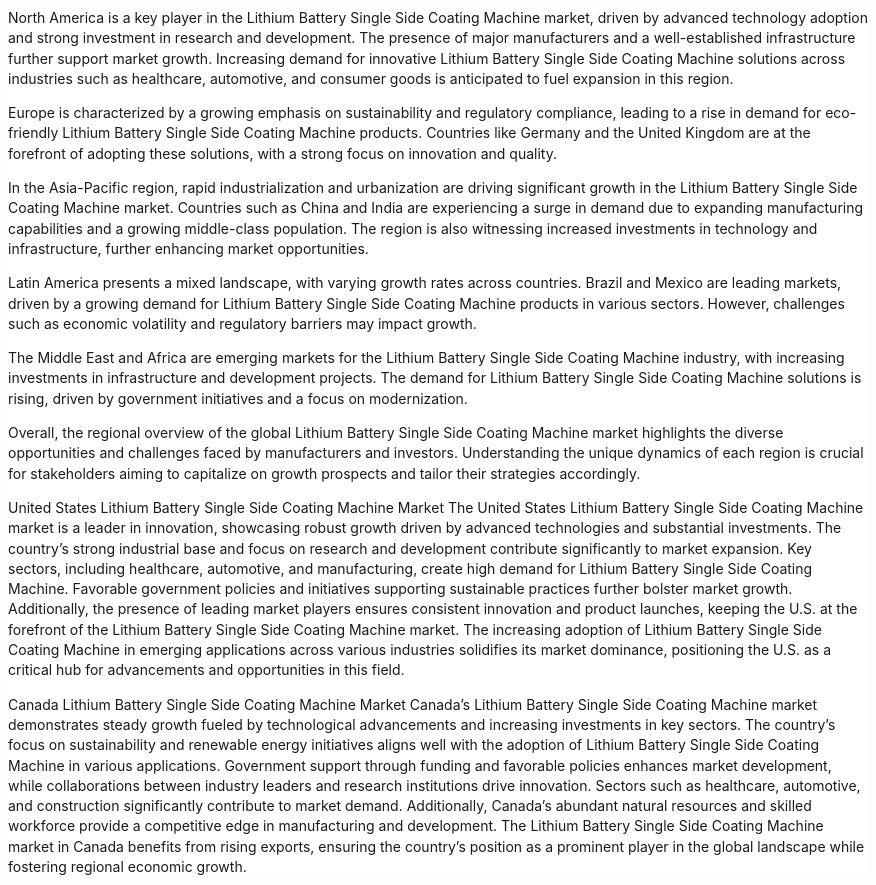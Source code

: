 North America is a key player in the Lithium Battery Single Side Coating Machine market, driven by advanced technology adoption and strong investment in research and development. The presence of major manufacturers and a well-established infrastructure further support market growth. Increasing demand for innovative Lithium Battery Single Side Coating Machine solutions across industries such as healthcare, automotive, and consumer goods is anticipated to fuel expansion in this region.

Europe is characterized by a growing emphasis on sustainability and regulatory compliance, leading to a rise in demand for eco-friendly Lithium Battery Single Side Coating Machine products. Countries like Germany and the United Kingdom are at the forefront of adopting these solutions, with a strong focus on innovation and quality.

In the Asia-Pacific region, rapid industrialization and urbanization are driving significant growth in the Lithium Battery Single Side Coating Machine market. Countries such as China and India are experiencing a surge in demand due to expanding manufacturing capabilities and a growing middle-class population. The region is also witnessing increased investments in technology and infrastructure, further enhancing market opportunities.

Latin America presents a mixed landscape, with varying growth rates across countries. Brazil and Mexico are leading markets, driven by a growing demand for Lithium Battery Single Side Coating Machine products in various sectors. However, challenges such as economic volatility and regulatory barriers may impact growth.

The Middle East and Africa are emerging markets for the Lithium Battery Single Side Coating Machine industry, with increasing investments in infrastructure and development projects. The demand for Lithium Battery Single Side Coating Machine solutions is rising, driven by government initiatives and a focus on modernization.

Overall, the regional overview of the global Lithium Battery Single Side Coating Machine market highlights the diverse opportunities and challenges faced by manufacturers and investors. Understanding the unique dynamics of each region is crucial for stakeholders aiming to capitalize on growth prospects and tailor their strategies accordingly.

United States Lithium Battery Single Side Coating Machine Market
The United States Lithium Battery Single Side Coating Machine market is a leader in innovation, showcasing robust growth driven by advanced technologies and substantial investments. The country’s strong industrial base and focus on research and development contribute significantly to market expansion. Key sectors, including healthcare, automotive, and manufacturing, create high demand for Lithium Battery Single Side Coating Machine. Favorable government policies and initiatives supporting sustainable practices further bolster market growth. Additionally, the presence of leading market players ensures consistent innovation and product launches, keeping the U.S. at the forefront of the Lithium Battery Single Side Coating Machine market. The increasing adoption of Lithium Battery Single Side Coating Machine in emerging applications across various industries solidifies its market dominance, positioning the U.S. as a critical hub for advancements and opportunities in this field.

Canada Lithium Battery Single Side Coating Machine Market
Canada’s Lithium Battery Single Side Coating Machine market demonstrates steady growth fueled by technological advancements and increasing investments in key sectors. The country’s focus on sustainability and renewable energy initiatives aligns well with the adoption of Lithium Battery Single Side Coating Machine in various applications. Government support through funding and favorable policies enhances market development, while collaborations between industry leaders and research institutions drive innovation. Sectors such as healthcare, automotive, and construction significantly contribute to market demand. Additionally, Canada’s abundant natural resources and skilled workforce provide a competitive edge in manufacturing and development. The Lithium Battery Single Side Coating Machine market in Canada benefits from rising exports, ensuring the country’s position as a prominent player in the global landscape while fostering regional economic growth.
